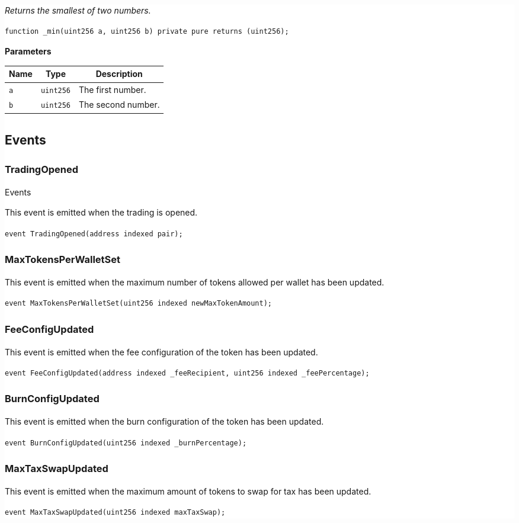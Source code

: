 *Returns the smallest of two numbers.*


```solidity
function _min(uint256 a, uint256 b) private pure returns (uint256);
```
**Parameters**

|Name|Type|Description|
|----|----|-----------|
|`a`|`uint256`|The first number.|
|`b`|`uint256`|The second number.|


## Events
### TradingOpened
Events

This event is emitted when the trading is opened.


```solidity
event TradingOpened(address indexed pair);
```

### MaxTokensPerWalletSet
This event is emitted when the maximum number of tokens allowed per wallet has been updated.


```solidity
event MaxTokensPerWalletSet(uint256 indexed newMaxTokenAmount);
```

### FeeConfigUpdated
This event is emitted when the fee configuration of the token has been updated.


```solidity
event FeeConfigUpdated(address indexed _feeRecipient, uint256 indexed _feePercentage);
```

### BurnConfigUpdated
This event is emitted when the burn configuration of the token has been updated.


```solidity
event BurnConfigUpdated(uint256 indexed _burnPercentage);
```

### MaxTaxSwapUpdated
This event is emitted when the maximum amount of tokens to swap for tax has been updated.


```solidity
event MaxTaxSwapUpdated(uint256 indexed maxTaxSwap);
```
